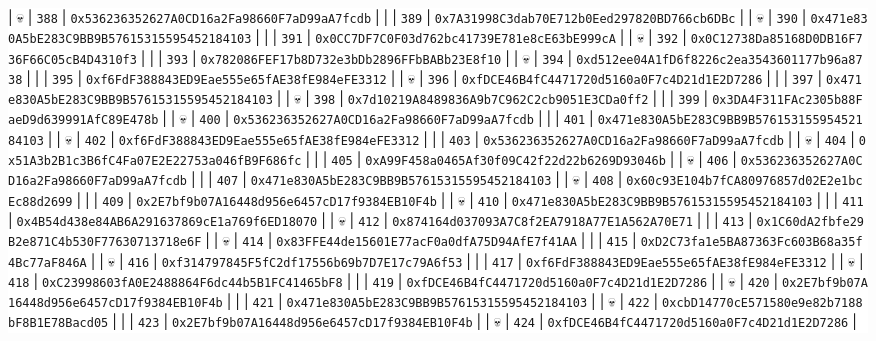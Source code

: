 | 💀 | `388` | `0x536236352627A0CD16a2Fa98660F7aD99aA7fcdb` |
|  | `389` | `0x7A31998C3dab70E712b0Eed297820BD766cb6DBc` |
| 💀 | `390` | `0x471e830A5bE283C9BB9B57615315595452184103` |
|  | `391` | `0x0CC7DF7C0F03d762bc41739E781e8cE63bE999cA` |
| 💀 | `392` | `0x0C12738Da85168D0DB16F736F66C05cB4D4310f3` |
|  | `393` | `0x782086FEF17b8D732e3bDb2896FFbBABb23E8f10` |
| 💀 | `394` | `0xd512ee04A1fD6f8226c2ea3543601177b96a8738` |
|  | `395` | `0xf6FdF388843ED9Eae555e65fAE38fE984eFE3312` |
| 💀 | `396` | `0xfDCE46B4fC4471720d5160a0F7c4D21d1E2D7286` |
|  | `397` | `0x471e830A5bE283C9BB9B57615315595452184103` |
| 💀 | `398` | `0x7d10219A8489836A9b7C962C2cb9051E3CDa0ff2` |
|  | `399` | `0x3DA4F311FAc2305b88FaeD9d639991AfC89E478b` |
| 💀 | `400` | `0x536236352627A0CD16a2Fa98660F7aD99aA7fcdb` |
|  | `401` | `0x471e830A5bE283C9BB9B57615315595452184103` |
| 💀 | `402` | `0xf6FdF388843ED9Eae555e65fAE38fE984eFE3312` |
|  | `403` | `0x536236352627A0CD16a2Fa98660F7aD99aA7fcdb` |
| 💀 | `404` | `0x51A3b2B1c3B6fC4Fa07E2E22753a046fB9F686fc` |
|  | `405` | `0xA99F458a0465Af30f09C42f22d22b6269D93046b` |
| 💀 | `406` | `0x536236352627A0CD16a2Fa98660F7aD99aA7fcdb` |
|  | `407` | `0x471e830A5bE283C9BB9B57615315595452184103` |
| 💀 | `408` | `0x60c93E104b7fCA80976857d02E2e1bcEc88d2699` |
|  | `409` | `0x2E7bf9b07A16448d956e6457cD17f9384EB10F4b` |
| 💀 | `410` | `0x471e830A5bE283C9BB9B57615315595452184103` |
|  | `411` | `0x4B54d438e84AB6A291637869cE1a769f6ED18070` |
| 💀 | `412` | `0x874164d037093A7C8f2EA7918A77E1A562A70E71` |
|  | `413` | `0x1C60dA2fbfe29B2e871C4b530F77630713718e6F` |
| 💀 | `414` | `0x83FFE44de15601E77acF0a0dfA75D94AfE7f41AA` |
|  | `415` | `0xD2C73fa1e5BA87363Fc603B68a35f4Bc77aF846A` |
| 💀 | `416` | `0xf314797845F5fC2df17556b69b7D7E17c79A6f53` |
|  | `417` | `0xf6FdF388843ED9Eae555e65fAE38fE984eFE3312` |
| 💀 | `418` | `0xC23998603fA0E2488864F6dc44b5B1FC41465bF8` |
|  | `419` | `0xfDCE46B4fC4471720d5160a0F7c4D21d1E2D7286` |
| 💀 | `420` | `0x2E7bf9b07A16448d956e6457cD17f9384EB10F4b` |
|  | `421` | `0x471e830A5bE283C9BB9B57615315595452184103` |
| 💀 | `422` | `0xcbD14770cE571580e9e82b7188bF8B1E78Bacd05` |
|  | `423` | `0x2E7bf9b07A16448d956e6457cD17f9384EB10F4b` |
| 💀 | `424` | `0xfDCE46B4fC4471720d5160a0F7c4D21d1E2D7286` |